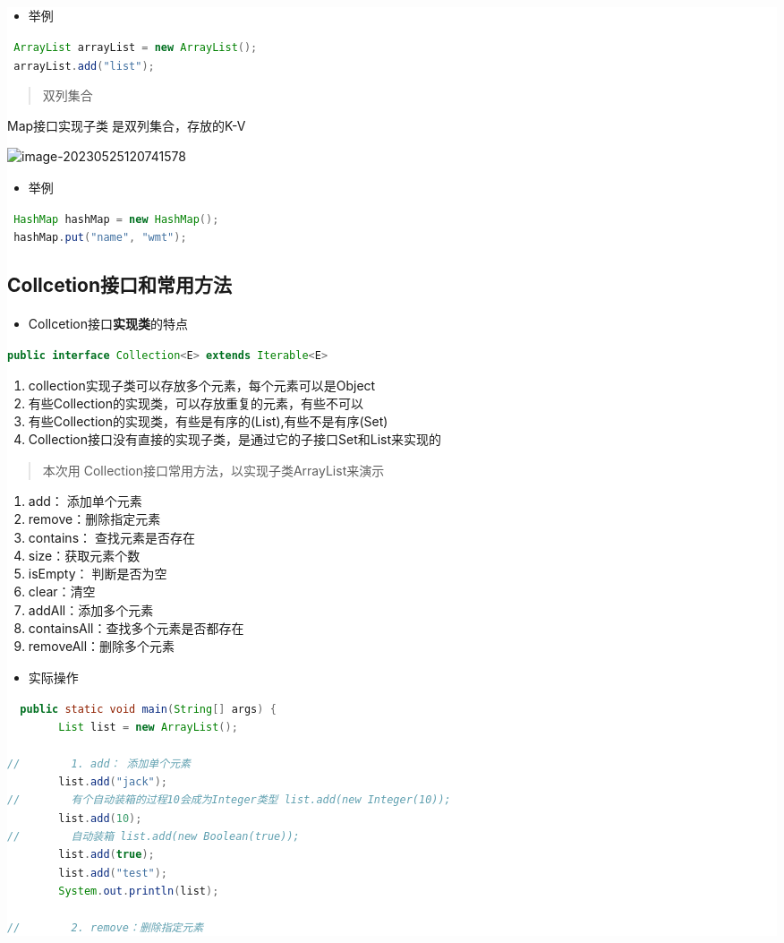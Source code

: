 - 举例

```java
 ArrayList arrayList = new ArrayList();
 arrayList.add("list");
```







> 双列集合

Map接口实现子类 是双列集合，存放的K-V

![image-20230525120741578](C:\Users\34912\Desktop\java_集合\imgs\image-20230525120741578.png)



- 举例

```java
 HashMap hashMap = new HashMap();
 hashMap.put("name", "wmt");
```



## Collcetion接口和常用方法

- Collcetion接口**实现类**的特点

```java
public interface Collection<E> extends Iterable<E> 
```



1. collection实现子类可以存放多个元素，每个元素可以是Object
2. 有些Collection的实现类，可以存放重复的元素，有些不可以
3. 有些Collection的实现类，有些是有序的(List),有些不是有序(Set)
4. Collection接口没有直接的实现子类，是通过它的子接口Set和List来实现的



> 本次用 Collection接口常用方法，以实现子类ArrayList来演示 

1. add： 添加单个元素
2. remove：删除指定元素
3. contains： 查找元素是否存在
4. size：获取元素个数
5. isEmpty： 判断是否为空
6. clear：清空
7. addAll：添加多个元素
8. containsAll：查找多个元素是否都存在
9. removeAll：删除多个元素



- 实际操作

```java
  public static void main(String[] args) {
        List list = new ArrayList();

//        1. add： 添加单个元素
        list.add("jack");
//        有个自动装箱的过程10会成为Integer类型 list.add(new Integer(10));
        list.add(10);
//        自动装箱 list.add(new Boolean(true));
        list.add(true);
        list.add("test");
        System.out.println(list);

//        2. remove：删除指定元素
```